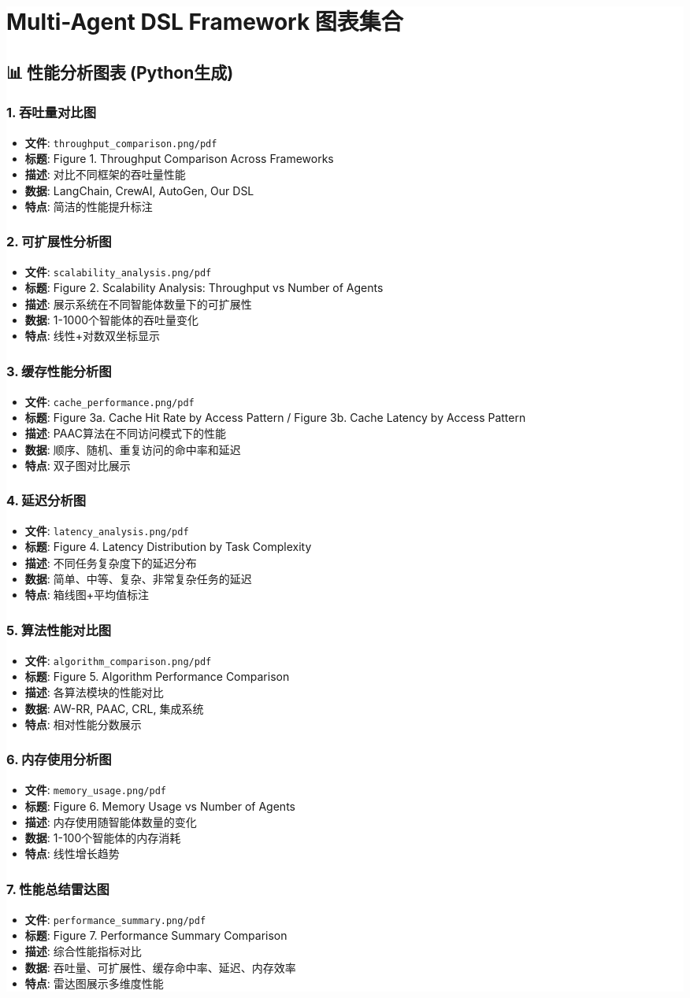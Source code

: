 # Multi-Agent DSL Framework 图表集合

## 📊 性能分析图表 (Python生成)

### 1. 吞吐量对比图
- **文件**: `throughput_comparison.png/pdf`
- **标题**: Figure 1. Throughput Comparison Across Frameworks
- **描述**: 对比不同框架的吞吐量性能
- **数据**: LangChain, CrewAI, AutoGen, Our DSL
- **特点**: 简洁的性能提升标注

### 2. 可扩展性分析图
- **文件**: `scalability_analysis.png/pdf`
- **标题**: Figure 2. Scalability Analysis: Throughput vs Number of Agents
- **描述**: 展示系统在不同智能体数量下的可扩展性
- **数据**: 1-1000个智能体的吞吐量变化
- **特点**: 线性+对数双坐标显示

### 3. 缓存性能分析图
- **文件**: `cache_performance.png/pdf`
- **标题**: Figure 3a. Cache Hit Rate by Access Pattern / Figure 3b. Cache Latency by Access Pattern
- **描述**: PAAC算法在不同访问模式下的性能
- **数据**: 顺序、随机、重复访问的命中率和延迟
- **特点**: 双子图对比展示

### 4. 延迟分析图
- **文件**: `latency_analysis.png/pdf`
- **标题**: Figure 4. Latency Distribution by Task Complexity
- **描述**: 不同任务复杂度下的延迟分布
- **数据**: 简单、中等、复杂、非常复杂任务的延迟
- **特点**: 箱线图+平均值标注

### 5. 算法性能对比图
- **文件**: `algorithm_comparison.png/pdf`
- **标题**: Figure 5. Algorithm Performance Comparison
- **描述**: 各算法模块的性能对比
- **数据**: AW-RR, PAAC, CRL, 集成系统
- **特点**: 相对性能分数展示

### 6. 内存使用分析图
- **文件**: `memory_usage.png/pdf`
- **标题**: Figure 6. Memory Usage vs Number of Agents
- **描述**: 内存使用随智能体数量的变化
- **数据**: 1-100个智能体的内存消耗
- **特点**: 线性增长趋势

### 7. 性能总结雷达图
- **文件**: `performance_summary.png/pdf`
- **标题**: Figure 7. Performance Summary Comparison
- **描述**: 综合性能指标对比
- **数据**: 吞吐量、可扩展性、缓存命中率、延迟、内存效率
- **特点**: 雷达图展示多维度性能
